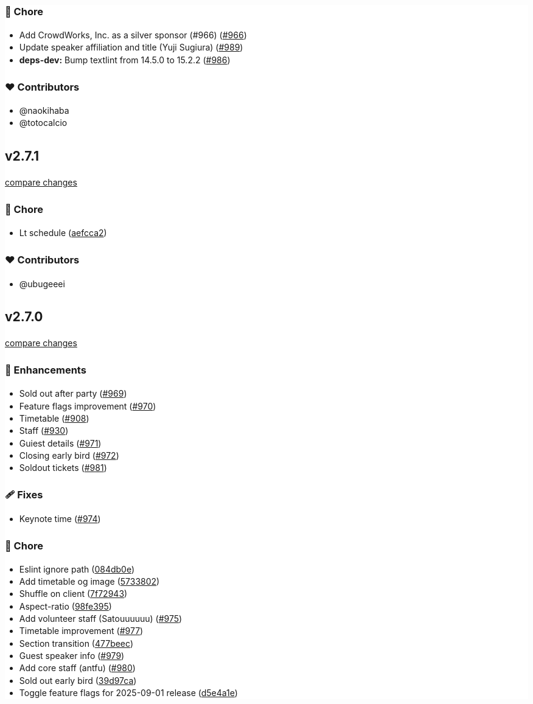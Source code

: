 ### 🏡 Chore

- Add CrowdWorks, Inc. as a silver sponsor (#966) ([#966](https://github.com/vuejs-jp/vuefes-2025/pull/966))
- Update speaker affiliation and title (Yuji Sugiura) ([#989](https://github.com/vuejs-jp/vuefes-2025/pull/989))
- **deps-dev:** Bump textlint from 14.5.0 to 15.2.2 ([#986](https://github.com/vuejs-jp/vuefes-2025/pull/986))

### ❤️ Contributors

- @naokihaba
- @totocalcio

## v2.7.1

[compare changes](https://github.com/vuejs-jp/vuefes-2025/compare/v2.7.0...v2.7.1)

### 🏡 Chore

- Lt schedule ([aefcca2](https://github.com/vuejs-jp/vuefes-2025/commit/aefcca2))

### ❤️ Contributors

- @ubugeeei

## v2.7.0

[compare changes](https://github.com/vuejs-jp/vuefes-2025/compare/v2.6.1...v2.7.0)

### 🚀 Enhancements

- Sold out after party ([#969](https://github.com/vuejs-jp/vuefes-2025/pull/969))
- Feature flags improvement ([#970](https://github.com/vuejs-jp/vuefes-2025/pull/970))
- Timetable ([#908](https://github.com/vuejs-jp/vuefes-2025/pull/908))
- Staff ([#930](https://github.com/vuejs-jp/vuefes-2025/pull/930))
- Guiest details ([#971](https://github.com/vuejs-jp/vuefes-2025/pull/971))
- Closing early bird ([#972](https://github.com/vuejs-jp/vuefes-2025/pull/972))
- Soldout tickets ([#981](https://github.com/vuejs-jp/vuefes-2025/pull/981))

### 🩹 Fixes

- Keynote time ([#974](https://github.com/vuejs-jp/vuefes-2025/pull/974))

### 🏡 Chore

- Eslint ignore path ([084db0e](https://github.com/vuejs-jp/vuefes-2025/commit/084db0e))
- Add timetable og image ([5733802](https://github.com/vuejs-jp/vuefes-2025/commit/5733802))
- Shuffle on client ([7f72943](https://github.com/vuejs-jp/vuefes-2025/commit/7f72943))
- Aspect-ratio ([98fe395](https://github.com/vuejs-jp/vuefes-2025/commit/98fe395))
- Add volunteer staff (Satouuuuuu) ([#975](https://github.com/vuejs-jp/vuefes-2025/pull/975))
- Timetable improvement ([#977](https://github.com/vuejs-jp/vuefes-2025/pull/977))
- Section transition ([477beec](https://github.com/vuejs-jp/vuefes-2025/commit/477beec))
- Guest speaker info ([#979](https://github.com/vuejs-jp/vuefes-2025/pull/979))
- Add core staff (antfu) ([#980](https://github.com/vuejs-jp/vuefes-2025/pull/980))
- Sold out early bird ([39d97ca](https://github.com/vuejs-jp/vuefes-2025/commit/39d97ca))
- Toggle feature flags for 2025-09-01 release ([d5e4a1e](https://github.com/vuejs-jp/vuefes-2025/commit/d5e4a1e))
